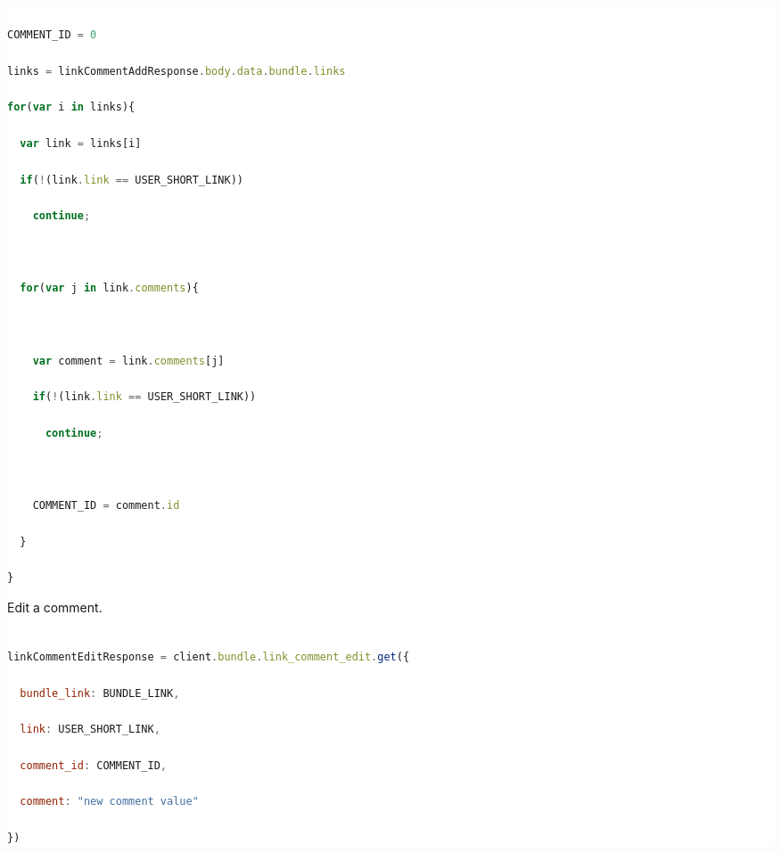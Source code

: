 ```javascript

COMMENT_ID = 0

links = linkCommentAddResponse.body.data.bundle.links

for(var i in links){

  var link = links[i]

  if(!(link.link == USER_SHORT_LINK))

    continue;

  

  for(var j in link.comments){

    

    var comment = link.comments[j]

    if(!(link.link == USER_SHORT_LINK))

      continue;

    

    COMMENT_ID = comment.id

  }

}

```



Edit a comment.



```javascript

linkCommentEditResponse = client.bundle.link_comment_edit.get({

  bundle_link: BUNDLE_LINK,

  link: USER_SHORT_LINK,

  comment_id: COMMENT_ID,

  comment: "new comment value"

})

```
